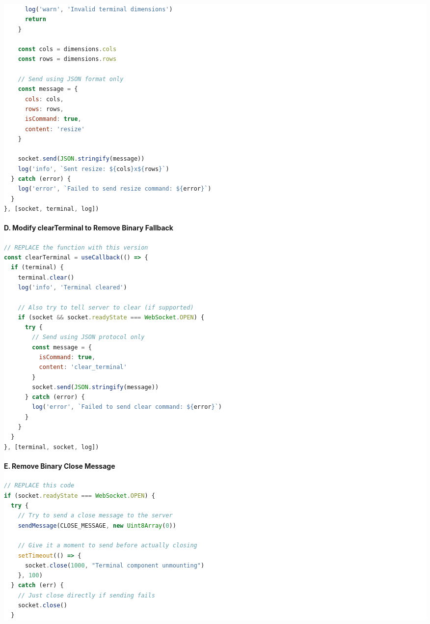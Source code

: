 ```javascript
      log('warn', 'Invalid terminal dimensions')
      return
    }
    
    const cols = dimensions.cols
    const rows = dimensions.rows
    
    // Send using JSON format only
    const message = {
      cols: cols,
      rows: rows,
      isCommand: true,
      content: 'resize'
    }
    
    socket.send(JSON.stringify(message))
    log('info', `Sent resize: ${cols}x${rows}`)
  } catch (error) {
    log('error', `Failed to send resize command: ${error}`)
  }
}, [socket, terminal, log])
```

#### D. Modify clearTerminal to Remove Binary Fallback
```javascript
// REPLACE the function with this version
const clearTerminal = useCallback(() => {
  if (terminal) {
    terminal.clear()
    log('info', 'Terminal cleared')
    
    // Also try to tell server to clear (if supported)
    if (socket && socket.readyState === WebSocket.OPEN) {
      try {
        // Send using JSON protocol only
        const message = {
          isCommand: true,
          content: 'clear_terminal'
        }
        socket.send(JSON.stringify(message))
      } catch (error) {
        log('error', `Failed to send clear command: ${error}`)
      }
    }
  }
}, [terminal, socket, log])
```

#### E. Remove Binary Close Message
```javascript
// REPLACE this code
if (socket.readyState === WebSocket.OPEN) {
  try {
    // Try to send a close message to the server
    sendMessage(CLOSE_MESSAGE, new Uint8Array(0))
    
    // Give it a moment to send before actually closing
    setTimeout(() => {
      socket.close(1000, "Terminal component unmounting")
    }, 100)
  } catch (err) {
    // Just close directly if sending fails
    socket.close()
  }
```